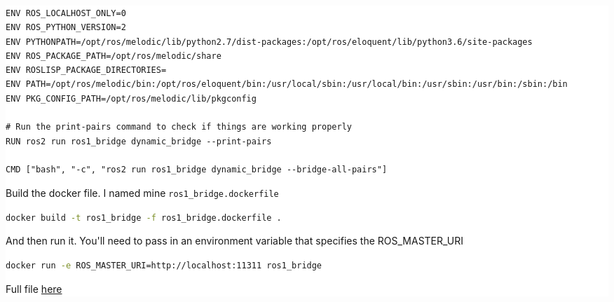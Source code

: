 ```docker
ENV ROS_LOCALHOST_ONLY=0
ENV ROS_PYTHON_VERSION=2
ENV PYTHONPATH=/opt/ros/melodic/lib/python2.7/dist-packages:/opt/ros/eloquent/lib/python3.6/site-packages
ENV ROS_PACKAGE_PATH=/opt/ros/melodic/share
ENV ROSLISP_PACKAGE_DIRECTORIES=
ENV PATH=/opt/ros/melodic/bin:/opt/ros/eloquent/bin:/usr/local/sbin:/usr/local/bin:/usr/sbin:/usr/bin:/sbin:/bin
ENV PKG_CONFIG_PATH=/opt/ros/melodic/lib/pkgconfig

# Run the print-pairs command to check if things are working properly
RUN ros2 run ros1_bridge dynamic_bridge --print-pairs

CMD ["bash", "-c", "ros2 run ros1_bridge dynamic_bridge --bridge-all-pairs"]

```

Build the docker file.  I named mine `ros1_bridge.dockerfile`

```bash
docker build -t ros1_bridge -f ros1_bridge.dockerfile .
```

And then run it.  You'll need to pass in an environment variable that specifies the ROS_MASTER_URI

```bash
docker run -e ROS_MASTER_URI=http://localhost:11311 ros1_bridge
```

Full file [here](https://raw.githubusercontent.com/athackst/deepracer_ws/articles/deepracer_ros2_bridge/dockerfiles/deepracer_ros1_bridge.dockerfile)

